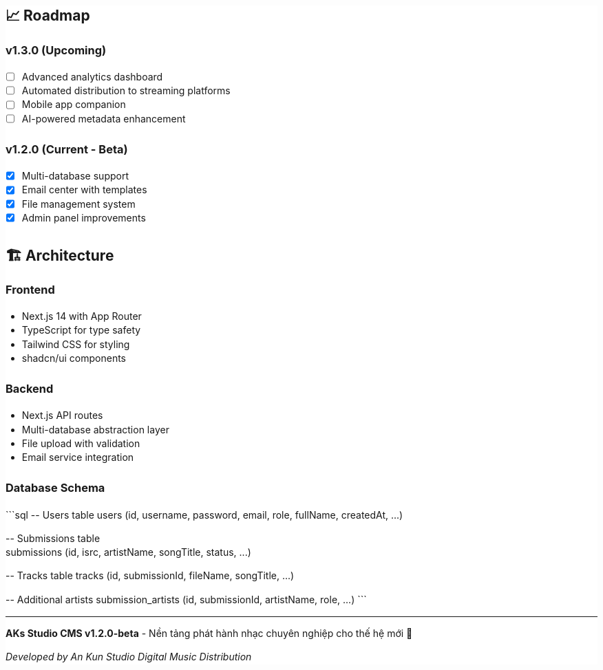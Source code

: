 ## 📈 Roadmap

### v1.3.0 (Upcoming)

- [ ] Advanced analytics dashboard
- [ ] Automated distribution to streaming platforms
- [ ] Mobile app companion
- [ ] AI-powered metadata enhancement

### v1.2.0 (Current - Beta)

- [x] Multi-database support
- [x] Email center with templates
- [x] File management system
- [x] Admin panel improvements

## 🏗️ Architecture

### Frontend

- Next.js 14 with App Router
- TypeScript for type safety
- Tailwind CSS for styling
- shadcn/ui components

### Backend

- Next.js API routes
- Multi-database abstraction layer
- File upload with validation
- Email service integration

### Database Schema

\`\`\`sql
-- Users table
users (id, username, password, email, role, fullName, createdAt, ...)

-- Submissions table  
submissions (id, isrc, artistName, songTitle, status, ...)

-- Tracks table
tracks (id, submissionId, fileName, songTitle, ...)

-- Additional artists
submission_artists (id, submissionId, artistName, role, ...)
\`\`\`

---

**AKs Studio CMS v1.2.0-beta** - Nền tảng phát hành nhạc chuyên nghiệp cho thế hệ mới 🎵

*Developed by An Kun Studio Digital Music Distribution*
